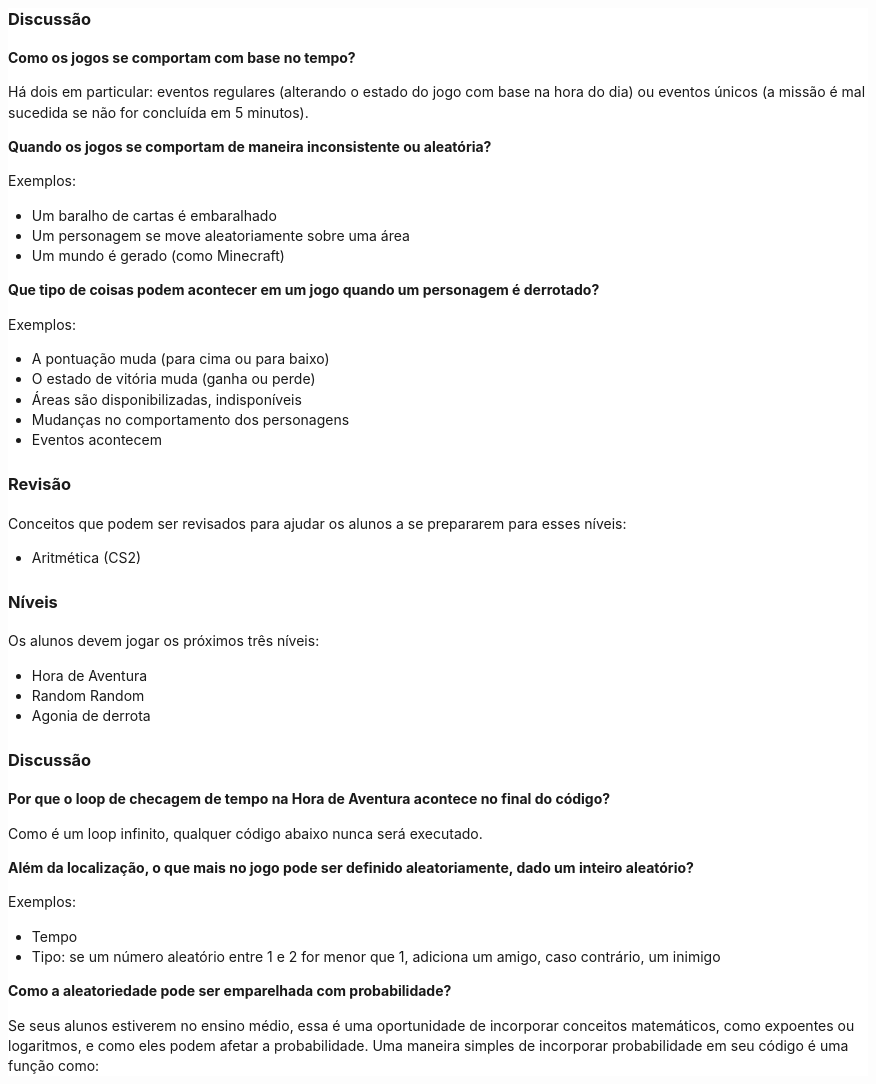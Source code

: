 ### Discussão

**Como os jogos se comportam com base no tempo?**

Há dois em particular: eventos regulares (alterando o estado do jogo com base na hora do dia) ou eventos únicos (a missão é mal sucedida se não for concluída em 5 minutos).

**Quando os jogos se comportam de maneira inconsistente ou aleatória?**


Exemplos:

* Um baralho de cartas é embaralhado
* Um personagem se move aleatoriamente sobre uma área
* Um mundo é gerado (como Minecraft)

**Que tipo de coisas podem acontecer em um jogo quando um personagem é derrotado?**

Exemplos:

* A pontuação muda (para cima ou para baixo)
* O estado de vitória muda (ganha ou perde)
* Áreas são disponibilizadas, indisponíveis
* Mudanças no comportamento dos personagens
* Eventos acontecem

### Revisão
Conceitos que podem ser revisados para ajudar os alunos a se prepararem para esses níveis:

*   Aritmética (CS2)

### Níveis


Os alunos devem jogar os próximos três níveis:

* Hora de Aventura
* Random Random
* Agonia de derrota

### Discussão

**Por que o loop de checagem de tempo na Hora de Aventura acontece no final do código?**

Como é um loop infinito, qualquer código abaixo nunca será executado.

**Além da localização, o que mais no jogo pode ser definido aleatoriamente, dado um inteiro aleatório?**


Exemplos:

* Tempo
* Tipo: se um número aleatório entre 1 e 2 for menor que 1, adiciona um amigo, caso contrário, um inimigo


**Como a aleatoriedade pode ser emparelhada com probabilidade?**

Se seus alunos estiverem no ensino médio, essa é uma oportunidade de incorporar conceitos matemáticos, como expoentes ou logaritmos, e como eles podem afetar a probabilidade. Uma maneira simples de incorporar probabilidade em seu código é uma função como:
